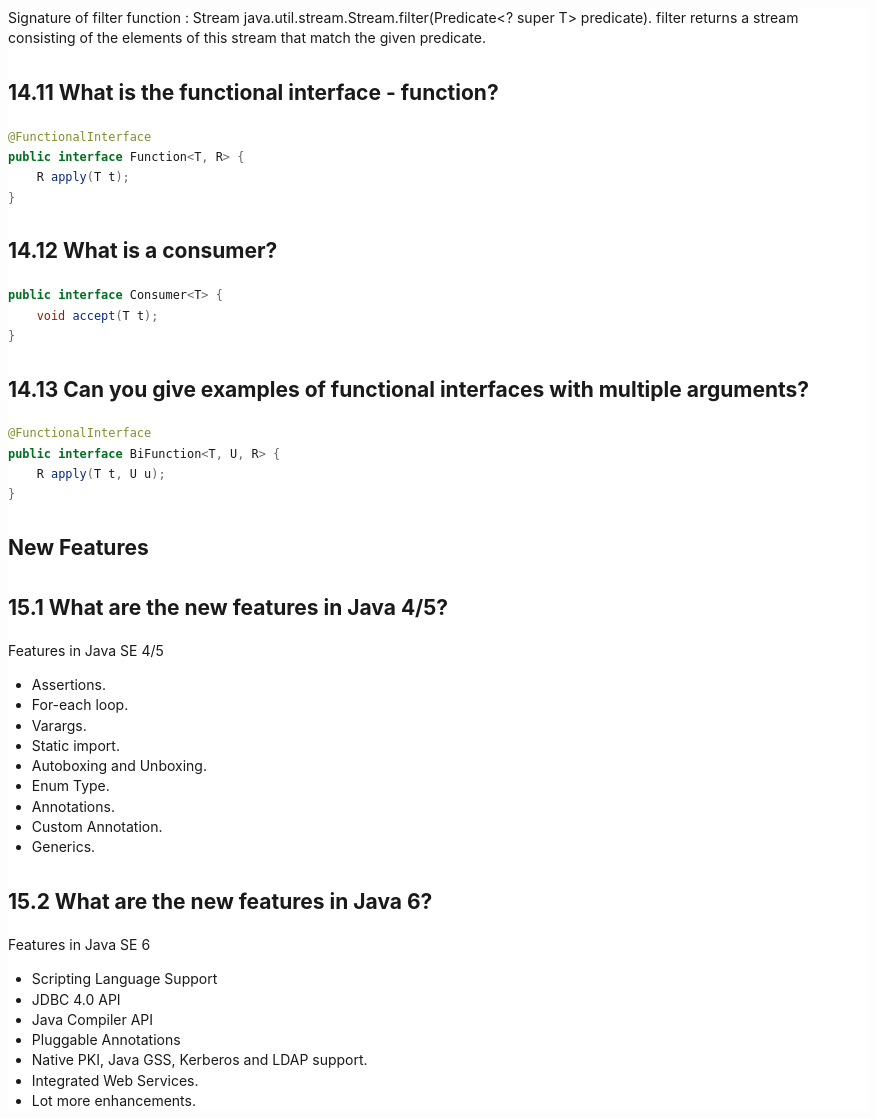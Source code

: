 Signature of filter function : Stream<T> java.util.stream.Stream.filter(Predicate<? super T> predicate).
filter returns a stream consisting of the elements of this stream that match the given predicate.

## <a name="q-14-11"></a> 14.11 What is the functional interface - function?
```java
@FunctionalInterface
public interface Function<T, R> {
    R apply(T t);
}
```

## <a name="q-14-12"></a> 14.12 What is a consumer?
```java
public interface Consumer<T> {
    void accept(T t);
}
```

## <a name="q-14-13"></a> 14.13 Can you give examples of functional interfaces with multiple arguments?
```java
@FunctionalInterface
public interface BiFunction<T, U, R> {
    R apply(T t, U u);
}
```

## New Features
## <a name="q-15-1"></a> 15.1 What are the new features in Java 4/5?
Features in Java SE 4/5
* Assertions.
* For-each loop.
* Varargs.
* Static import.
* Autoboxing and Unboxing.
* Enum Type.
* Annotations.
* Custom Annotation.
* Generics.

## <a name="q-15-2"></a> 15.2 What are the new features in Java 6?
Features in Java SE 6
* Scripting Language Support
* JDBC 4.0 API
* Java Compiler API
* Pluggable Annotations
* Native PKI, Java GSS, Kerberos and LDAP support.
* Integrated Web Services.
* Lot more enhancements.
